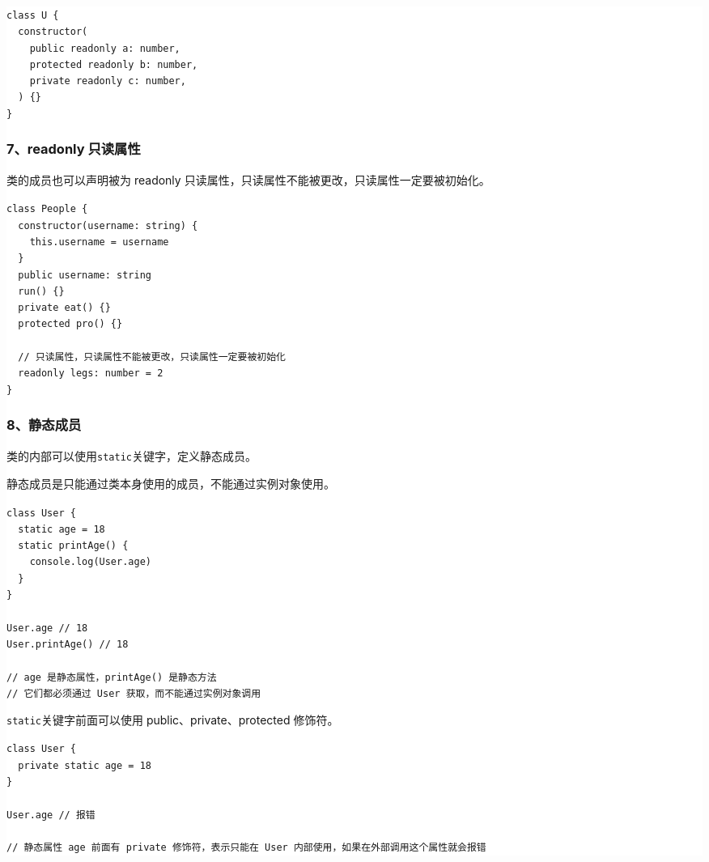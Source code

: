 ```tsx
class U {
  constructor(
    public readonly a: number,
    protected readonly b: number,
    private readonly c: number,
  ) {}
}
```

### 7、readonly 只读属性

类的成员也可以声明被为 readonly 只读属性，只读属性不能被更改，只读属性一定要被初始化。

```tsx
class People {
  constructor(username: string) {
    this.username = username
  }
  public username: string
  run() {}
  private eat() {}
  protected pro() {}

  // 只读属性，只读属性不能被更改，只读属性一定要被初始化
  readonly legs: number = 2
}
```

### 8、静态成员

类的内部可以使用`static`关键字，定义静态成员。

静态成员是只能通过类本身使用的成员，不能通过实例对象使用。

```tsx
class User {
  static age = 18
  static printAge() {
    console.log(User.age)
  }
}

User.age // 18
User.printAge() // 18

// age 是静态属性，printAge() 是静态方法
// 它们都必须通过 User 获取，而不能通过实例对象调用
```

`static`关键字前面可以使用 public、private、protected 修饰符。

```tsx
class User {
  private static age = 18
}

User.age // 报错

// 静态属性 age 前面有 private 修饰符，表示只能在 User 内部使用，如果在外部调用这个属性就会报错
```

